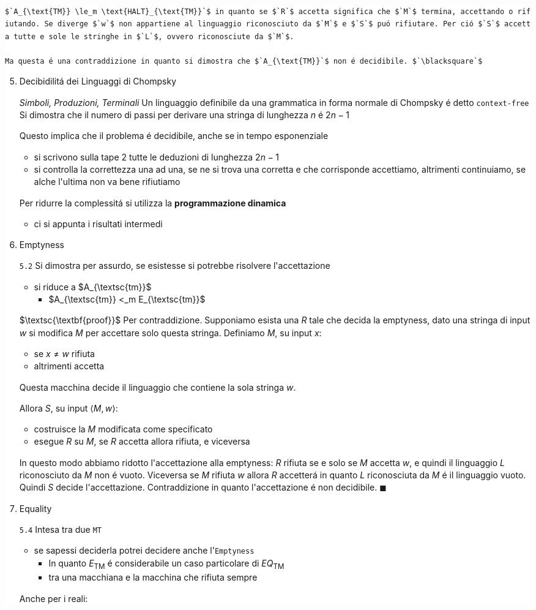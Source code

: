     $`A_{\text{TM}} \le_m \text{HALT}_{\text{TM}}`$ in quanto se $`R`$ accetta significa che $`M`$ termina, accettando o rifiutando. Se diverge $`w`$ non appartiene al linguaggio riconosciuto da $`M`$ e $`S`$ puó rifiutare. Per ció $`S`$ accetta tutte e sole le stringhe in $`L`$, ovvero riconosciute da $`M`$.

    Ma questa é una contraddizione in quanto si dimostra che $`A_{\text{TM}}`$ non é decidibile. $`\blacksquare`$

5.  Decibidilitá dei Linguaggi di Chompsky

    *Simboli, Produzioni, Terminali* Un linguaggio definibile da una grammatica in forma normale di Chompsky é detto `context-free` Si dimostra che il numero di passi per derivare una stringa di lunghezza $`n`$ é $`2n-1`$

    Questo implica che il problema é decidibile, anche se in tempo esponenziale

    - si scrivono sulla tape 2 tutte le deduzioni di lunghezza $`2n-1`$
    - si controlla la correttezza una ad una, se ne si trova una corretta e che corrisponde accettiamo, altrimenti continuiamo, se alche l'ultima non va bene rifiutiamo

    Per ridurre la complessitá si utilizza la **programmazione dinamica**

    - ci si appunta i risultati intermedi

6.  Emptyness

    `5.2` Si dimostra per assurdo, se esistesse si potrebbe risolvere l'accettazione

    - si riduce a $`A_{\textsc{tm}}`$
      - $`A_{\textsc{tm}} <_m E_{\textsc{tm}}`$

    $`\textsc{\textbf{proof}}`$ Per contraddizione. Supponiamo esista una $`R`$ tale che decida la emptyness, dato una stringa di input $`w`$ si modifica $`M`$ per accettare solo questa stringa. Definiamo $`M`$, su input $`x`$:

    - se $`x \neq w`$ rifiuta
    - altrimenti accetta

    Questa macchina decide il linguaggio che contiene la sola stringa $`w`$.

    Allora $`S`$, su input $`\langle M, w \rangle`$:

    - costruisce la $`M`$ modificata come specificato
    - esegue $`R`$ su $`M`$, se $`R`$ accetta allora rifiuta, e viceversa

    In questo modo abbiamo ridotto l'accettazione alla emptyness: $`R`$ rifiuta se e solo se $`M`$ accetta $`w`$, e quindi il linguaggio $`L`$ riconosciuto da $`M`$ non é vuoto. Viceversa se $`M`$ rifiuta $`w`$ allora $`R`$ accetterá in quanto $`L`$ riconosciuta da $`M`$ é il linguaggio vuoto. Quindi $`S`$ decide l'accettazione. Contraddizione in quanto l'accettazione é non decidibile. $`\blacksquare`$

7.  Equality

    `5.4` Intesa tra due `MT`

    - se sapessi deciderla potrei decidere anche l'`Emptyness`
      - In quanto $`E_{\text{TM}}`$ é considerabile un caso particolare di $`EQ_{\text{TM}}`$
      - tra una macchiana e la macchina che rifiuta sempre

    Anche per i reali:
